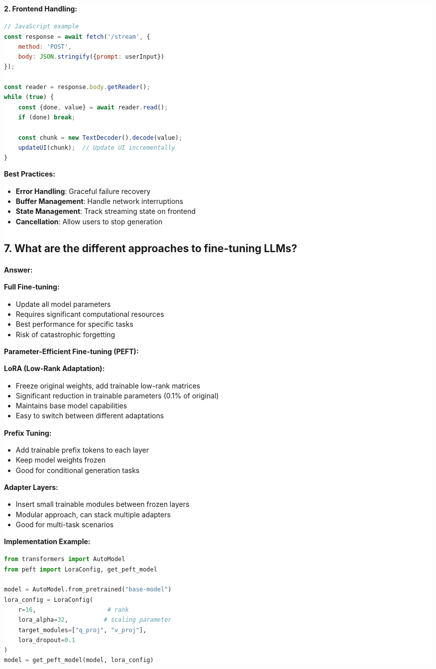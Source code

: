 **2. Frontend Handling:**
```javascript
// JavaScript example
const response = await fetch('/stream', {
    method: 'POST',
    body: JSON.stringify({prompt: userInput})
});

const reader = response.body.getReader();
while (true) {
    const {done, value} = await reader.read();
    if (done) break;
    
    const chunk = new TextDecoder().decode(value);
    updateUI(chunk);  // Update UI incrementally
}
```

**Best Practices:**
- **Error Handling**: Graceful failure recovery
- **Buffer Management**: Handle network interruptions
- **State Management**: Track streaming state on frontend
- **Cancellation**: Allow users to stop generation

## 7. What are the different approaches to fine-tuning LLMs?

**Answer:**

**Full Fine-tuning:**
- Update all model parameters
- Requires significant computational resources
- Best performance for specific tasks
- Risk of catastrophic forgetting

**Parameter-Efficient Fine-tuning (PEFT):**

**LoRA (Low-Rank Adaptation):**
- Freeze original weights, add trainable low-rank matrices
- Significant reduction in trainable parameters (0.1% of original)
- Maintains base model capabilities
- Easy to switch between different adaptations

**Prefix Tuning:**
- Add trainable prefix tokens to each layer
- Keep model weights frozen
- Good for conditional generation tasks

**Adapter Layers:**
- Insert small trainable modules between frozen layers
- Modular approach, can stack multiple adapters
- Good for multi-task scenarios

**Implementation Example:**
```python
from transformers import AutoModel
from peft import LoraConfig, get_peft_model

model = AutoModel.from_pretrained("base-model")
lora_config = LoraConfig(
    r=16,                    # rank
    lora_alpha=32,          # scaling parameter
    target_modules=["q_proj", "v_proj"],
    lora_dropout=0.1
)
model = get_peft_model(model, lora_config)
```

